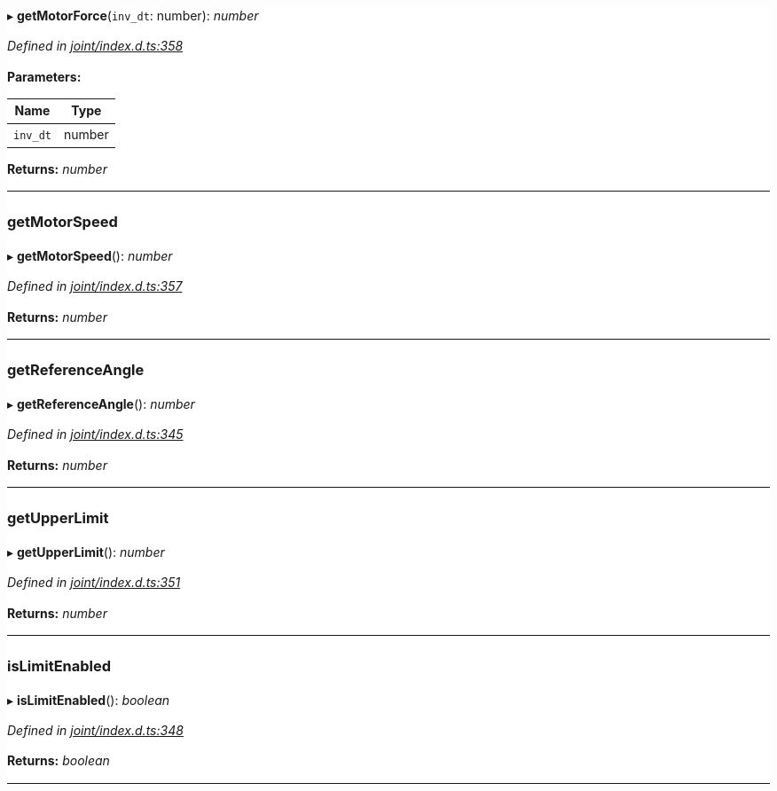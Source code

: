 ▸ **getMotorForce**(`inv_dt`: number): *number*

*Defined in [joint/index.d.ts:358](https://github.com/shakiba/planck.js/blob/038d425/lib/joint/index.d.ts#L358)*

**Parameters:**

Name | Type |
------ | ------ |
`inv_dt` | number |

**Returns:** *number*

___

###  getMotorSpeed

▸ **getMotorSpeed**(): *number*

*Defined in [joint/index.d.ts:357](https://github.com/shakiba/planck.js/blob/038d425/lib/joint/index.d.ts#L357)*

**Returns:** *number*

___

###  getReferenceAngle

▸ **getReferenceAngle**(): *number*

*Defined in [joint/index.d.ts:345](https://github.com/shakiba/planck.js/blob/038d425/lib/joint/index.d.ts#L345)*

**Returns:** *number*

___

###  getUpperLimit

▸ **getUpperLimit**(): *number*

*Defined in [joint/index.d.ts:351](https://github.com/shakiba/planck.js/blob/038d425/lib/joint/index.d.ts#L351)*

**Returns:** *number*

___

###  isLimitEnabled

▸ **isLimitEnabled**(): *boolean*

*Defined in [joint/index.d.ts:348](https://github.com/shakiba/planck.js/blob/038d425/lib/joint/index.d.ts#L348)*

**Returns:** *boolean*

___
